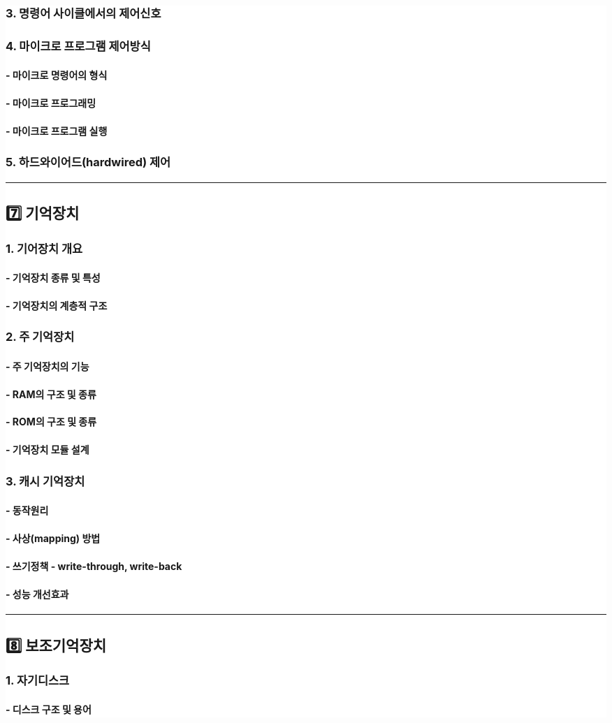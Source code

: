 ### 3. 명령어 사이클에서의 제어신호

### 4. 마이크로 프로그램 제어방식

#### - 마이크로 명령어의 형식

#### - 마이크로 프로그래밍

#### - 마이크로 프로그램 실행

### 5. 하드와이어드(hardwired) 제어

---

## :seven: 기억장치

### 1. 기어장치 개요

#### - 기억장치 종류 및 특성

#### - 기억장치의 계층적 구조

### 2. 주 기억장치

#### - 주 기억장치의 기능

#### - RAM의 구조 및 종류

#### - ROM의 구조 및 종류

#### - 기억장치 모듈 설계

### 3. 캐시 기억장치

#### - 동작원리

#### - 사상(mapping) 방법

#### - 쓰기정책 - write-through, write-back

#### - 성능 개선효과

---

## :eight: 보조기억장치

### 1. 자기디스크

#### - 디스크 구조 및 용어
